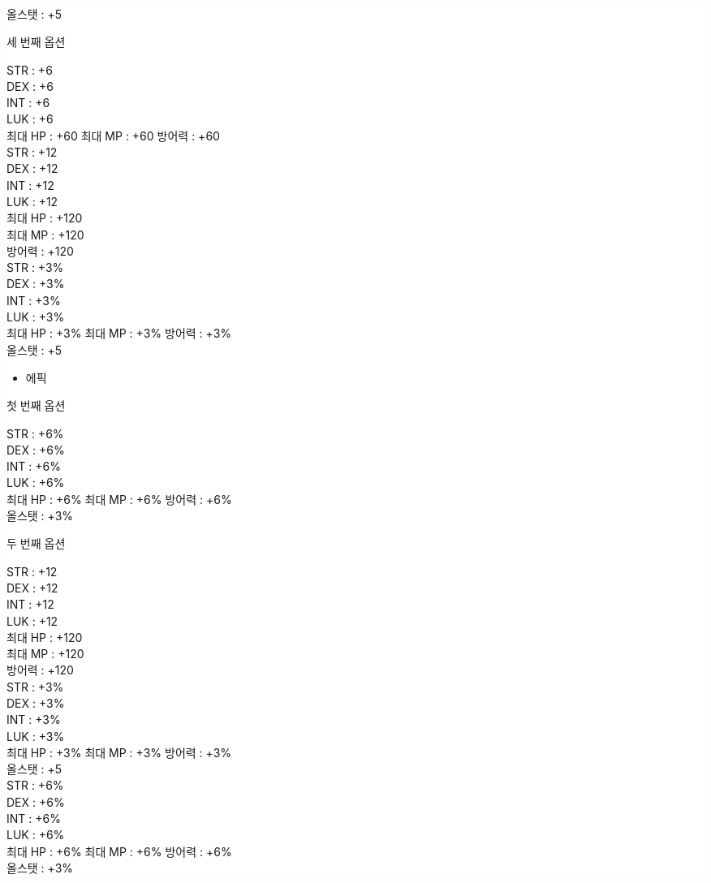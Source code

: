 올스탯 : +5

세 번째 옵션

STR : +6	
DEX : +6	
INT : +6	
LUK : +6	
최대 HP : +60	
최대 MP : +60	
방어력 : +60	
STR : +12	
DEX : +12	
INT : +12	
LUK : +12	
최대 HP : +120	
최대 MP : +120	
방어력 : +120	
STR : +3%	
DEX : +3%	
INT : +3%	
LUK : +3%	
최대 HP : +3%	
최대 MP : +3%	
방어력 : +3%	
올스탯 : +5

- 에픽

첫 번째 옵션

STR : +6%	
DEX : +6%	
INT : +6%	
LUK : +6%	
최대 HP : +6%	
최대 MP : +6%	
방어력 : +6%	
올스탯 : +3%

두 번째 옵션

STR : +12	
DEX : +12	
INT : +12	
LUK : +12	
최대 HP : +120	
최대 MP : +120	
방어력 : +120	
STR : +3%	
DEX : +3%	
INT : +3%	
LUK : +3%	
최대 HP : +3%	
최대 MP : +3%	
방어력 : +3%	
올스탯 : +5	
STR : +6%	
DEX : +6%	
INT : +6%	
LUK : +6%	
최대 HP : +6%	
최대 MP : +6%	
방어력 : +6%	
올스탯 : +3%
